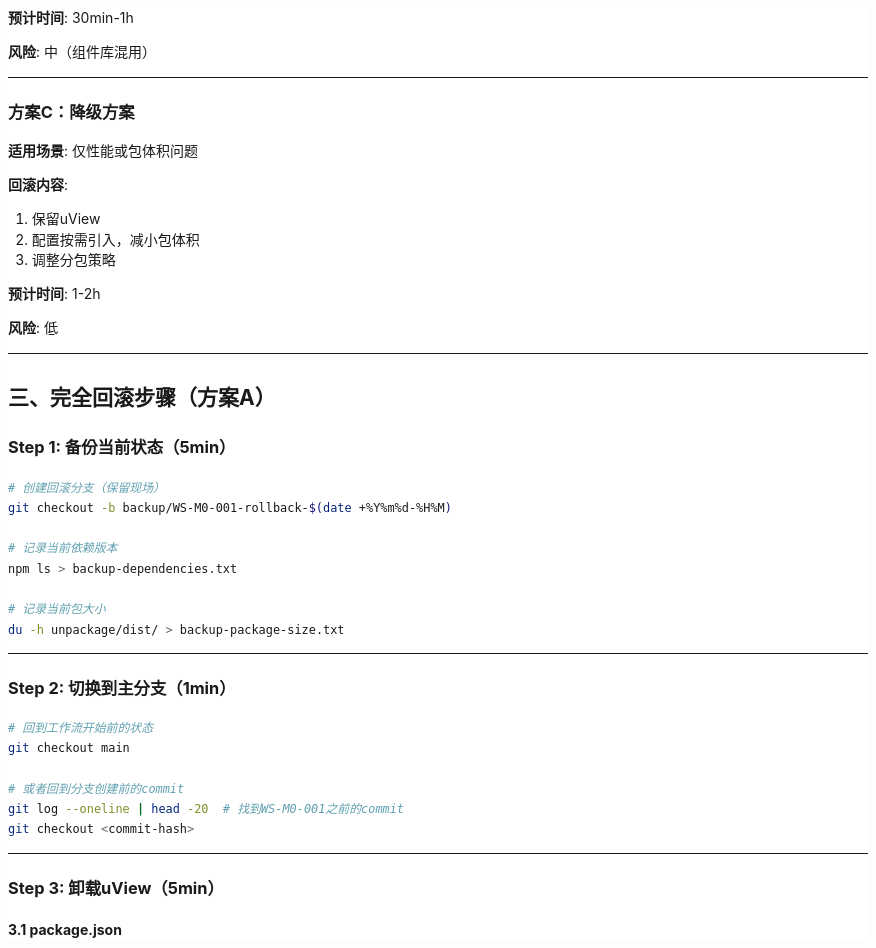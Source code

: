 **预计时间**: 30min-1h

**风险**: 中（组件库混用）

---

### 方案C：降级方案

**适用场景**: 仅性能或包体积问题

**回滚内容**:
1. 保留uView
2. 配置按需引入，减小包体积
3. 调整分包策略

**预计时间**: 1-2h

**风险**: 低

---

## 三、完全回滚步骤（方案A）

### Step 1: 备份当前状态（5min）

```bash
# 创建回滚分支（保留现场）
git checkout -b backup/WS-M0-001-rollback-$(date +%Y%m%d-%H%M)

# 记录当前依赖版本
npm ls > backup-dependencies.txt

# 记录当前包大小
du -h unpackage/dist/ > backup-package-size.txt
```

---

### Step 2: 切换到主分支（1min）

```bash
# 回到工作流开始前的状态
git checkout main

# 或者回到分支创建前的commit
git log --oneline | head -20  # 找到WS-M0-001之前的commit
git checkout <commit-hash>
```

---

### Step 3: 卸载uView（5min）

#### 3.1 package.json
